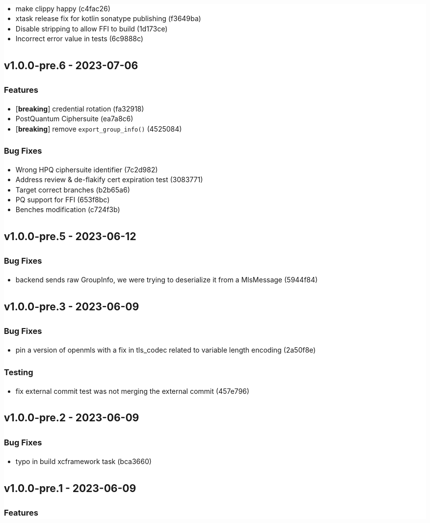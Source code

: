 - make clippy happy (c4fac26)
- xtask release fix for kotlin sonatype publishing (f3649ba)
- Disable stripping to allow FFI to build (1d173ce)
- Incorrect error value in tests (6c9888c)


## v1.0.0-pre.6 - 2023-07-06

### Features

- [**breaking**] credential rotation (fa32918)
- PostQuantum Ciphersuite (ea7a8c6)
- [**breaking**] remove `export_group_info()` (4525084)

### Bug Fixes

- Wrong HPQ ciphersuite identifier (7c2d982)
- Address review & de-flakify cert expiration test (3083771)
- Target correct branches (b2b65a6)
- PQ support for FFI (653f8bc)
- Benches modification (c724f3b)


## v1.0.0-pre.5 - 2023-06-12

### Bug Fixes

- backend sends raw GroupInfo, we were trying to deserialize it from a MlsMessage (5944f84)


## v1.0.0-pre.3 - 2023-06-09

### Bug Fixes

- pin a version of openmls with a fix in tls_codec related to variable length encoding (2a50f8e)

### Testing

- fix external commit test was not merging the external commit (457e796)


## v1.0.0-pre.2 - 2023-06-09

### Bug Fixes

- typo in build xcframework task (bca3660)


## v1.0.0-pre.1 - 2023-06-09

### Features
